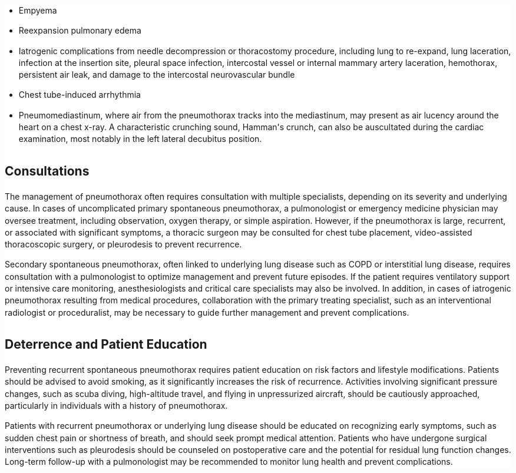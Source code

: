   * Empyema

  * Reexpansion pulmonary edema

  * Iatrogenic complications from needle decompression or thoracostomy procedure, including lung to re-expand, lung laceration, infection at the insertion site, pleural space infection, intercostal vessel or internal mammary artery laceration, hemothorax, persistent air leak, and damage to the intercostal neurovascular bundle

  * Chest tube-induced arrhythmia

  * Pneumomediastinum, where air from the pneumothorax tracks into the mediastinum, may present as air lucency around the heart on a chest x-ray. A characteristic crunching sound, Hamman's crunch, can also be auscultated during the cardiac examination, most notably in the left lateral decubitus position. 

## Consultations

The management of pneumothorax often requires consultation with multiple specialists, depending on its severity and underlying cause. In cases of uncomplicated primary spontaneous pneumothorax, a pulmonologist or emergency medicine physician may oversee treatment, including observation, oxygen therapy, or simple aspiration. However, if the pneumothorax is large, recurrent, or associated with significant symptoms, a thoracic surgeon may be consulted for chest tube placement, video-assisted thoracoscopic surgery, or pleurodesis to prevent recurrence.

Secondary spontaneous pneumothorax, often linked to underlying lung disease such as COPD or interstitial lung disease, requires consultation with a pulmonologist to optimize management and prevent future episodes. If the patient requires ventilatory support or intensive care monitoring, anesthesiologists and critical care specialists may also be involved. In addition, in cases of iatrogenic pneumothorax resulting from medical procedures, collaboration with the primary treating specialist, such as an interventional radiologist or proceduralist, may be necessary to guide further management and prevent complications.

## Deterrence and Patient Education

Preventing recurrent spontaneous pneumothorax requires patient education on risk factors and lifestyle modifications. Patients should be advised to avoid smoking, as it significantly increases the risk of recurrence. Activities involving significant pressure changes, such as scuba diving, high-altitude travel, and flying in unpressurized aircraft, should be cautiously approached, particularly in individuals with a history of pneumothorax.

Patients with recurrent pneumothorax or underlying lung disease should be educated on recognizing early symptoms, such as sudden chest pain or shortness of breath, and should seek prompt medical attention. Patients who have undergone surgical interventions such as pleurodesis should be counseled on postoperative care and the potential for residual lung function changes. Long-term follow-up with a pulmonologist may be recommended to monitor lung health and prevent complications.
